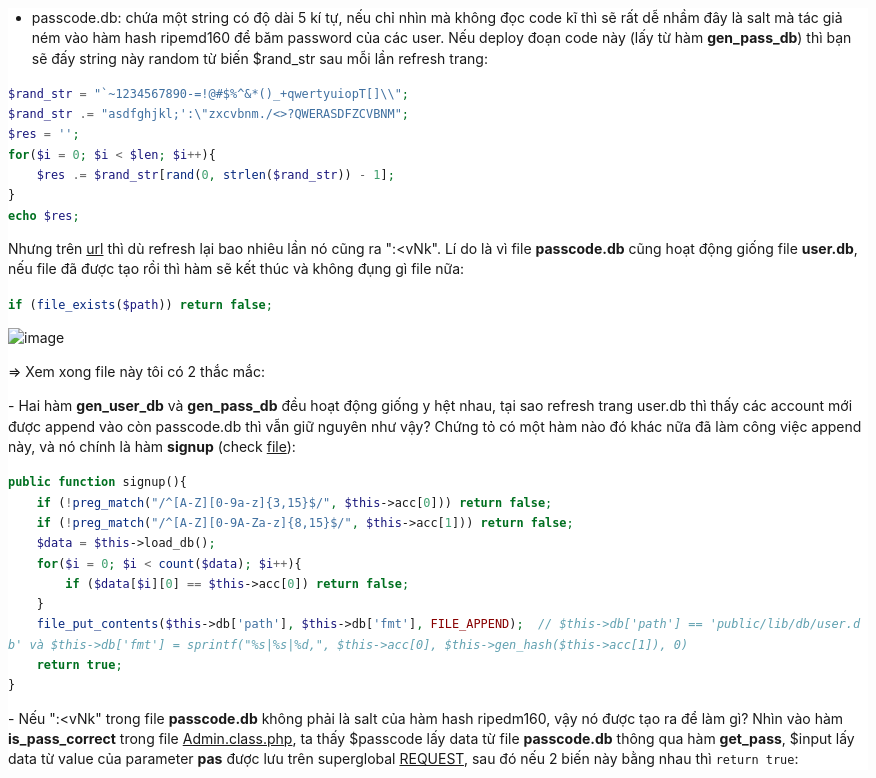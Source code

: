 - passcode.db: chứa một string có độ dài 5 kí tự, nếu chỉ nhìn mà không đọc code kĩ thì sẽ rất dễ nhầm đây là salt mà tác giả ném vào hàm hash ripemd160 để băm password của các user. Nếu deploy đoạn code này (lấy từ hàm **gen_pass_db**) thì bạn sẽ đấy string này random từ biến $rand_str sau mỗi lần refresh trang:

```php
$rand_str = "`~1234567890-=!@#$%^&*()_+qwertyuiopT[]\\";
$rand_str .= "asdfghjkl;':\"zxcvbnm./<>?QWERASDFZCVBNM";
$res = '';
for($i = 0; $i < $len; $i++){
	$res .= $rand_str[rand(0, strlen($rand_str)) - 1];
}
echo $res;
```
Nhưng trên [url](https://api.chal.acsc.asia/lib/db/passcode.db) thì dù refresh lại bao nhiêu lần nó cũng ra ":<vNk". Lí do là vì file **passcode.db** cũng hoạt động giống file **user.db**, nếu file đã được tạo rồi thì hàm sẽ kết thúc và không đụng gì file nữa:

```php
if (file_exists($path)) return false;
```

![image](https://user-images.githubusercontent.com/61876488/133935507-09c1781e-b1c1-45be-b0db-fabec655923b.png)

=> Xem xong file này tôi có 2 thắc mắc:
  
  \- Hai hàm **gen_user_db** và **gen_pass_db** đều hoạt động giống y hệt nhau, tại sao refresh trang user.db thì thấy các account mới được append vào còn passcode.db thì vẫn giữ nguyên như vậy? Chứng tỏ có một hàm nào đó khác nữa đã làm công việc append này, và nó chính là hàm **signup** (check [file](https://github.com/antoinenguyen-09/All_CTF_write-ups/blob/master/Asian%20Cyber%20Security%20Challenge%20(ACSC)/2021/web/source/public/lib/User.class.php)):

```php
public function signup(){
	if (!preg_match("/^[A-Z][0-9a-z]{3,15}$/", $this->acc[0])) return false;
	if (!preg_match("/^[A-Z][0-9A-Za-z]{8,15}$/", $this->acc[1])) return false;
	$data = $this->load_db();
	for($i = 0; $i < count($data); $i++){
		if ($data[$i][0] == $this->acc[0]) return false;
	}
	file_put_contents($this->db['path'], $this->db['fmt'], FILE_APPEND);  // $this->db['path'] == 'public/lib/db/user.db' và $this->db['fmt'] = sprintf("%s|%s|%d,", $this->acc[0], $this->gen_hash($this->acc[1]), 0) 
	return true;
}
```
  
  \- Nếu ":<vNk" trong file **passcode.db** không phải là salt của hàm hash ripedm160, vậy nó được tạo ra để làm gì? Nhìn vào hàm **is_pass_correct** trong file [Admin.class.php](https://github.com/antoinenguyen-09/All_CTF_write-ups/blob/master/Asian%20Cyber%20Security%20Challenge%20(ACSC)/2021/web/source/public/lib/Admin.class.php), ta thấy $passcode lấy data từ file **passcode.db** thông qua hàm **get_pass**, $input lấy data từ value của parameter **pas** được lưu trên superglobal [REQUEST](https://www.w3schools.com/php/php_superglobals_request.asp), sau đó nếu 2 biến này bằng nhau thì `return true`:
  